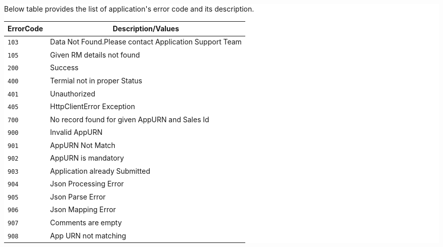 

Below table provides the list of application's error code and its description.

| ErrorCode |  Description/Values |
| --------  | ------------------ |
|`103`| Data Not Found.Please contact Application Support Team |
|`105`| Given RM details not found |
|`200`| Success |
|`400`| Termial not in proper Status |
|`401`| Unauthorized |
|`405`| HttpClientError Exception |
|`700`| No record found for given AppURN and Sales Id |
|`900`| Invalid AppURN |
|`901`| AppURN Not Match |
|`902`| AppURN is mandatory |
|`903`| Application already Submitted |
|`904`| Json Processing Error |
|`905`| Json Parse Error |
|`906`| Json Mapping Error |
|`907`| Comments are empty |
|`908`| App URN not matching |
